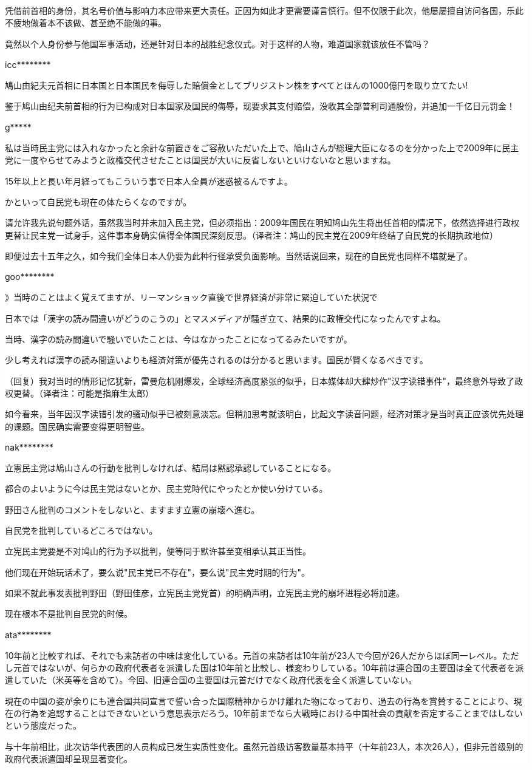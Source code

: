 凭借前首相的身份，其名号价值与影响力本应带来更大责任。正因为如此才更需要谨言慎行。但不仅限于此次，他屡屡擅自访问各国，乐此不疲地做着本不该做、甚至绝不能做的事。

竟然以个人身份参与他国军事活动，还是针对日本的战胜纪念仪式。对于这样的人物，难道国家就该放任不管吗？

icc********

鳩山由紀夫元首相に日本国と日本国民を侮辱した賠償金としてブリジストン株をすべてとほんの1000億円を取り立てたい!

鉴于鸠山由纪夫前首相的行为已构成对日本国家及国民的侮辱，现要求其支付赔偿，没收其全部普利司通股份，并追加一千亿日元罚金！

g*****

私は当時民主党には入れなかったと余計な前置きをご容赦いただいた上で、鳩山さんが総理大臣になるのを分かった上で2009年に民主党に一度やらせてみようと政権交代させたことは国民が大いに反省しないといけないなと思いますね。

15年以上と長い年月経ってもこういう事で日本人全員が迷惑被るんですよ。

かといって自民党も現在の体たらくなのですが。

请允许我先说句题外话，虽然我当时并未加入民主党，但必须指出：2009年国民在明知鸠山先生将出任首相的情况下，依然选择进行政权更替让民主党一试身手，这件事本身确实值得全体国民深刻反思。（译者注：鸠山的民主党在2009年终结了自民党的长期执政地位）

即便过去十五年之久，如今我们全体日本人仍要为此种行径承受负面影响。当然话说回来，现在的自民党也同样不堪就是了。

goo********

》当時のことはよく覚えてますが、リーマンショック直後で世界経済が非常に緊迫していた状況で

日本では「漢字の読み間違いがどうのこうの」とマスメディアが騒ぎ立て、結果的に政権交代になったんですよね。

当時、漢字の読み間違いで騒いでいたことは、今はなかったことになってるみたいですが。

少し考えれば漢字の読み間違いよりも経済対策が優先されるのは分かると思います。国民が賢くなるべきです。

（回复）我对当时的情形记忆犹新，雷曼危机刚爆发，全球经济高度紧张的似乎，日本媒体却大肆炒作"汉字读错事件"，最终意外导致了政权更替。（译者注：可能是指麻生太郎）

如今看来，当年因汉字读错引发的骚动似乎已被刻意淡忘。但稍加思考就该明白，比起文字读音问题，经济对策才是当时真正应该优先处理的课题。国民确实需要变得更明智些。

nak********

立憲民主党は鳩山さんの行動を批判しなければ、結局は黙認承認していることになる。

都合のよいように今は民主党はないとか、民主党時代にやったとか使い分けている。

野田さん批判のコメントをしないと、ますます立憲の崩壊へ進む。

自民党を批判しているどころではない。

立宪民主党要是不对鸠山的行为予以批判，便等同于默许甚至变相承认其正当性。

他们现在开始玩话术了，要么说"民主党已不存在"，要么说"民主党时期的行为"。

如果不就此事发表批判野田（野田佳彦，立宪民主党党首）的明确声明，立宪民主党的崩坏进程必将加速。

现在根本不是批判自民党的时候。

ata********

10年前と比較すれば、それでも来訪者の中味は変化している。元首の来訪者は10年前が23人で今回が26人だからほぼ同一レベル。ただし元首ではないが、何らかの政府代表者を派遣した国は10年前と比較し、様変わりしている。10年前は連合国の主要国は全て代表者を派遣していた（米英等を含めて）。今回、旧連合国の主要国は元首だけでなく政府代表を全く派遣していない。

現在の中国の姿が余りにも連合国共同宣言で誓い合った国際精神からかけ離れた物になっており、過去の行為を賞賛することにより、現在の行為を追認することはできないという意思表示だろう。10年前までなら大戦時における中国社会の貢献を否定することまではしないという態度だった。

与十年前相比，此次访华代表团的人员构成已发生实质性变化。虽然元首级访客数量基本持平（十年前23人，本次26人），但非元首级别的政府代表派遣国却呈现显著变化。
